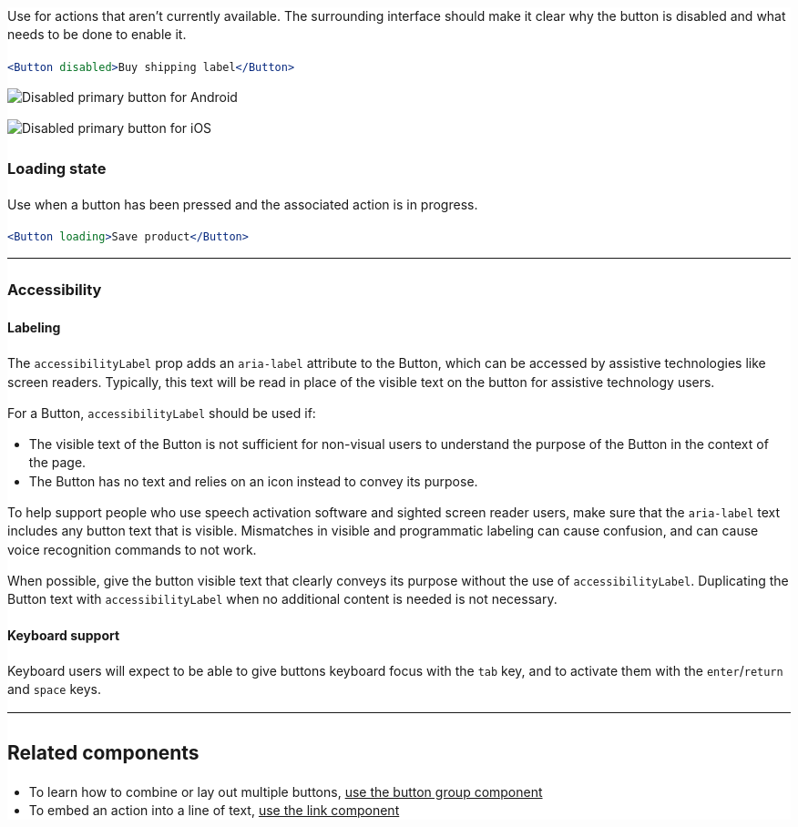 Use for actions that aren’t currently available. The surrounding interface should make it clear why the button is disabled and what needs to be done to enable it.

```jsx
<Button disabled>Buy shipping label</Button>
```



![Disabled primary button for Android](components/Button/android/disabled.png)





![Disabled primary button for iOS](components/Button/ios/disabled.png)



### Loading state



Use when a button has been pressed and the associated action is in progress.

```jsx
<Button loading>Save product</Button>
```



---

### Accessibility

#### Labeling

The `accessibilityLabel` prop adds an `aria-label` attribute to the Button, which can be accessed by assistive technologies like screen readers. Typically, this text will be read in place of the visible text on the button for assistive technology users.

For a Button, `accessibilityLabel` should be used if:

- The visible text of the Button is not sufficient for non-visual users to understand the purpose of the Button in the context of the page.
- The Button has no text and relies on an icon instead to convey its purpose.

To help support people who use speech activation software and sighted screen reader users, make sure that the `aria-label` text includes any button text that is visible. Mismatches in visible and programmatic labeling can cause confusion, and can cause voice recognition commands to not work.

When possible, give the button visible text that clearly conveys its purpose without the use of `accessibilityLabel`. Duplicating the Button text with `accessibilityLabel` when no additional content is needed is not necessary.

#### Keyboard support

Keyboard users will expect to be able to give buttons keyboard focus with the `tab` key, and to activate them with the `enter`/`return` and `space` keys.



---

## Related components

- To learn how to combine or lay out multiple buttons, [use the button group component](/components/actions/button-group)
- To embed an action into a line of text, [use the link component](/components/navigation/link)
